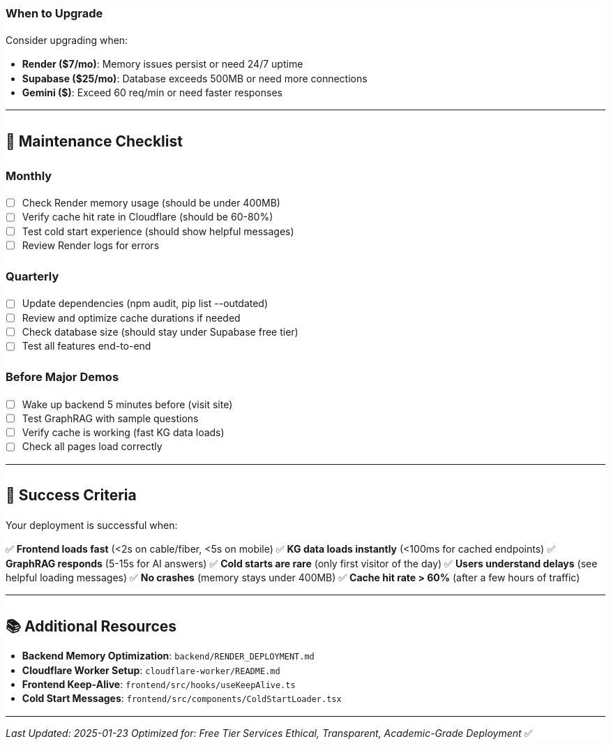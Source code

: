 ### When to Upgrade

Consider upgrading when:
- **Render ($7/mo)**: Memory issues persist or need 24/7 uptime
- **Supabase ($25/mo)**: Database exceeds 500MB or need more connections
- **Gemini ($)**: Exceed 60 req/min or need faster responses

---

## 📝 Maintenance Checklist

### Monthly
- [ ] Check Render memory usage (should be under 400MB)
- [ ] Verify cache hit rate in Cloudflare (should be 60-80%)
- [ ] Test cold start experience (should show helpful messages)
- [ ] Review Render logs for errors

### Quarterly
- [ ] Update dependencies (npm audit, pip list --outdated)
- [ ] Review and optimize cache durations if needed
- [ ] Check database size (should stay under Supabase free tier)
- [ ] Test all features end-to-end

### Before Major Demos
- [ ] Wake up backend 5 minutes before (visit site)
- [ ] Test GraphRAG with sample questions
- [ ] Verify cache is working (fast KG data loads)
- [ ] Check all pages load correctly

---

## 🎯 Success Criteria

Your deployment is successful when:

✅ **Frontend loads fast** (<2s on cable/fiber, <5s on mobile)
✅ **KG data loads instantly** (<100ms for cached endpoints)
✅ **GraphRAG responds** (5-15s for AI answers)
✅ **Cold starts are rare** (only first visitor of the day)
✅ **Users understand delays** (see helpful loading messages)
✅ **No crashes** (memory stays under 400MB)
✅ **Cache hit rate > 60%** (after a few hours of traffic)

---

## 📚 Additional Resources

- **Backend Memory Optimization**: `backend/RENDER_DEPLOYMENT.md`
- **Cloudflare Worker Setup**: `cloudflare-worker/README.md`
- **Frontend Keep-Alive**: `frontend/src/hooks/useKeepAlive.ts`
- **Cold Start Messages**: `frontend/src/components/ColdStartLoader.tsx`

---

*Last Updated: 2025-01-23*
*Optimized for: Free Tier Services*
*Ethical, Transparent, Academic-Grade Deployment* ✅
